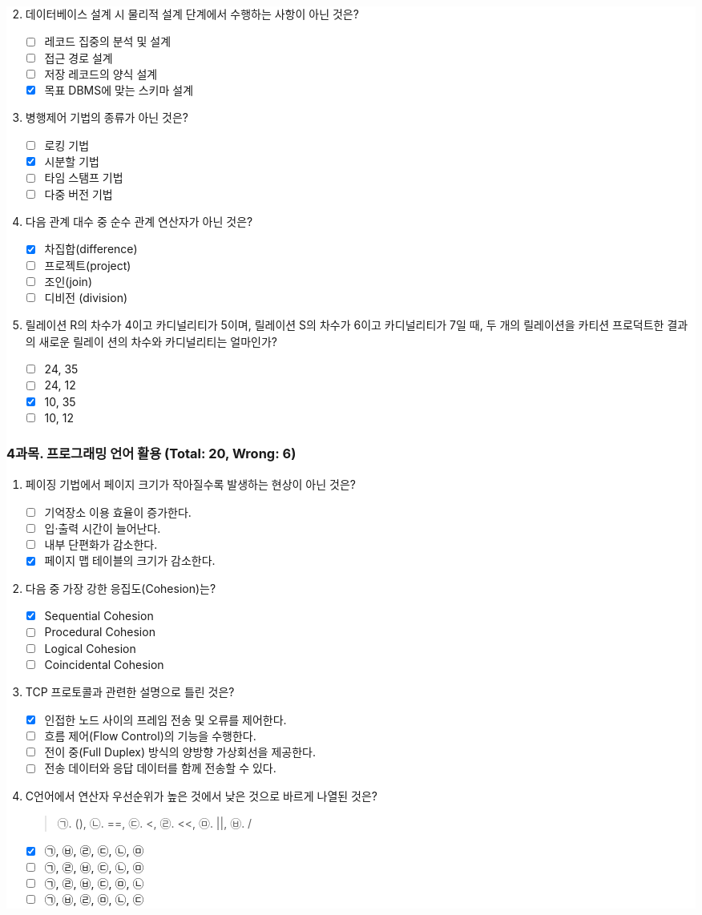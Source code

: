 2. 데이터베이스 설계 시 물리적 설계 단계에서 수행하는 사항이 아닌 것은?

   - [ ] 레코드 집중의 분석 및 설계
   - [ ] 접근 경로 설계
   - [ ] 저장 레코드의 양식 설계
   - [X] 목표 DBMS에 맞는 스키마 설계

3. 병행제어 기법의 종류가 아닌 것은?

   - [ ] 로킹 기법
   - [X] 시분할 기법
   - [ ] 타임 스탬프 기법
   - [ ] 다중 버전 기법

4. 다음 관계 대수 중 순수 관계 연산자가 아닌 것은?

   - [X] 차집합(difference)
   - [ ] 프로젝트(project)
   - [ ] 조인(join)
   - [ ] 디비전 (division)

5. 릴레이션 R의 차수가 4이고 카디널리티가 5이며, 릴레이션 S의 차수가 6이고 카디널리티가 7일 때, 두 개의 릴레이션을 카티션 프로덕트한 결과의 새로운 릴레이 션의 차수와 카디널리티는 얼마인가?

   - [ ] 24, 35
   - [ ] 24, 12
   - [X] 10, 35
   - [ ] 10, 12

### 4과목. 프로그래밍 언어 활용 (Total: 20, Wrong: 6)

1. 페이징 기법에서 페이지 크기가 작아질수록 발생하는 현상이 아닌 것은?

   - [ ] 기억장소 이용 효율이 증가한다.
   - [ ] 입·출력 시간이 늘어난다.
   - [ ] 내부 단편화가 감소한다.
   - [X] 페이지 맵 테이블의 크기가 감소한다.

2. 다음 중 가장 강한 응집도(Cohesion)는?

   - [X] Sequential Cohesion
   - [ ] Procedural Cohesion
   - [ ] Logical Cohesion
   - [ ] Coincidental Cohesion

3. TCP 프로토콜과 관련한 설명으로 틀린 것은?

   - [X] 인접한 노드 사이의 프레임 전송 및 오류를 제어한다.
   - [ ] 흐름 제어(Flow Control)의 기능을 수행한다.
   - [ ] 전이 중(Full Duplex) 방식의 양방향 가상회선을 제공한다.
   - [ ] 전송 데이터와 응답 데이터를 함께 전송할 수 있다.

4. C언어에서 연산자 우선순위가 높은 것에서 낮은 것으로 바르게 나열된 것은?

    > ㉠. (), ㉡. ==, ㉢. <, ㉣. <<,  ㉤. ||, ㉥. /

   - [X] ㉠, ㉥, ㉣, ㉢, ㉡, ㉤
   - [ ] ㉠, ㉣, ㉥, ㉢, ㉡, ㉤
   - [ ] ㉠, ㉣, ㉥, ㉢, ㉤, ㉡
   - [ ] ㉠, ㉥, ㉣, ㉤, ㉡, ㉢

